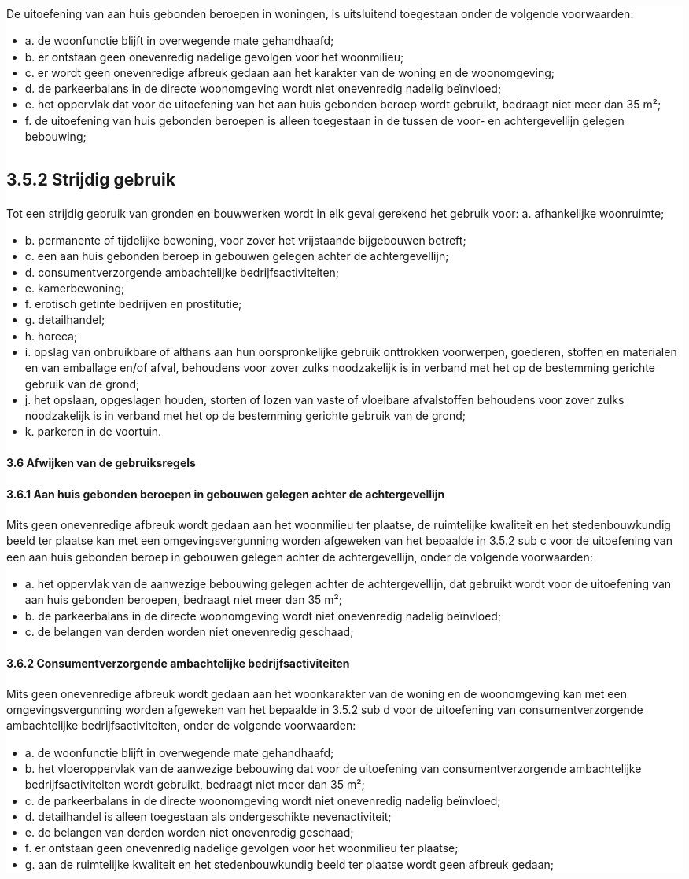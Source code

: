 De uitoefening van aan huis gebonden beroepen in woningen, is uitsluitend toegestaan onder de volgende voorwaarden:

- a. de woonfunctie blijft in overwegende mate gehandhaafd;
- b. er ontstaan geen onevenredig nadelige gevolgen voor het woonmilieu;
- c. er wordt geen onevenredige afbreuk gedaan aan het karakter van de woning en de woonomgeving;
- d. de parkeerbalans in de directe woonomgeving wordt niet onevenredig nadelig beïnvloed;
- e. het oppervlak dat voor de uitoefening van het aan huis gebonden beroep wordt gebruikt, bedraagt niet meer dan 35 m²;
- f. de uitoefening van huis gebonden beroepen is alleen toegestaan in de tussen de voor- en achtergevellijn gelegen bebouwing;

## **3.5.2 Strijdig gebruik**

Tot een strijdig gebruik van gronden en bouwwerken wordt in elk geval gerekend het gebruik voor: a. afhankelijke woonruimte;

- b. permanente of tijdelijke bewoning, voor zover het vrijstaande bijgebouwen betreft;
- c. een aan huis gebonden beroep in gebouwen gelegen achter de achtergevellijn;
- d. consumentverzorgende ambachtelijke bedrijfsactiviteiten;
- e. kamerbewoning;
- f. erotisch getinte bedrijven en prostitutie;
- g. detailhandel;
- h. horeca;
- i. opslag van onbruikbare of althans aan hun oorspronkelijke gebruik onttrokken voorwerpen, goederen, stoffen en materialen en van emballage en/of afval, behoudens voor zover zulks noodzakelijk is in verband met het op de bestemming gerichte gebruik van de grond;
- j. het opslaan, opgeslagen houden, storten of lozen van vaste of vloeibare afvalstoffen behoudens voor zover zulks noodzakelijk is in verband met het op de bestemming gerichte gebruik van de grond;
- k. parkeren in de voortuin.

#### **3.6 Afwijken van de gebruiksregels**

#### **3.6.1 Aan huis gebonden beroepen in gebouwen gelegen achter de achtergevellijn**

Mits geen onevenredige afbreuk wordt gedaan aan het woonmilieu ter plaatse, de ruimtelijke kwaliteit en het stedenbouwkundig beeld ter plaatse kan met een omgevingsvergunning worden afgeweken van het bepaalde in 3.5.2 sub c voor de uitoefening van een aan huis gebonden beroep in gebouwen gelegen achter de achtergevellijn, onder de volgende voorwaarden:

- a. het oppervlak van de aanwezige bebouwing gelegen achter de achtergevellijn, dat gebruikt wordt voor de uitoefening van aan huis gebonden beroepen, bedraagt niet meer dan 35 m²;
- b. de parkeerbalans in de directe woonomgeving wordt niet onevenredig nadelig beïnvloed;
- c. de belangen van derden worden niet onevenredig geschaad;

#### **3.6.2 Consumentverzorgende ambachtelijke bedrijfsactiviteiten**

Mits geen onevenredige afbreuk wordt gedaan aan het woonkarakter van de woning en de woonomgeving kan met een omgevingsvergunning worden afgeweken van het bepaalde in 3.5.2 sub d voor de uitoefening van consumentverzorgende ambachtelijke bedrijfsactiviteiten, onder de volgende voorwaarden:

- a. de woonfunctie blijft in overwegende mate gehandhaafd;
- b. het vloeroppervlak van de aanwezige bebouwing dat voor de uitoefening van consumentverzorgende ambachtelijke bedrijfsactiviteiten wordt gebruikt, bedraagt niet meer dan 35 m²;
- c. de parkeerbalans in de directe woonomgeving wordt niet onevenredig nadelig beïnvloed;
- d. detailhandel is alleen toegestaan als ondergeschikte nevenactiviteit;
- e. de belangen van derden worden niet onevenredig geschaad;
- f. er ontstaan geen onevenredig nadelige gevolgen voor het woonmilieu ter plaatse;
- g. aan de ruimtelijke kwaliteit en het stedenbouwkundig beeld ter plaatse wordt geen afbreuk gedaan;
